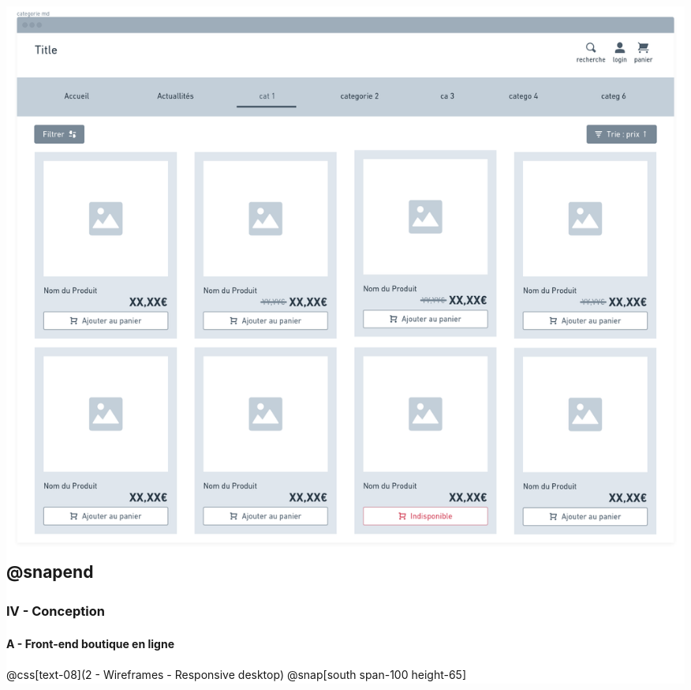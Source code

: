 ![image](assets/img/wireframes%20-%20categorie%20md.png)
@snapend
---
### IV - Conception
#### A - Front-end boutique en ligne
@css[text-08](2 - Wireframes - Responsive desktop)
@snap[south span-100 height-65]